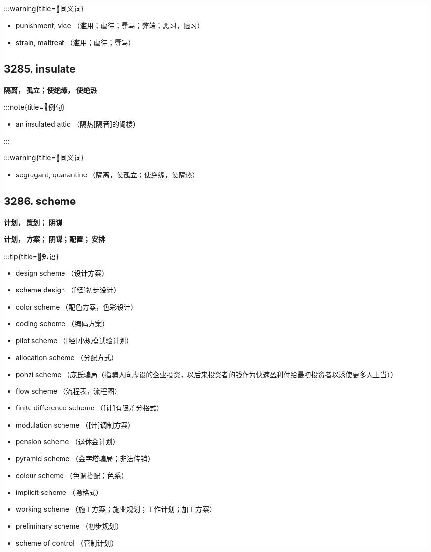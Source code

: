 :::warning{title=🤔同义词}

- punishment, vice （滥用；虐待；辱骂；弊端；恶习，陋习）

- strain, maltreat （滥用；虐待；辱骂）


## 3285. insulate

**隔离， 孤立；使绝缘， 使绝热**

:::note{title=🎤例句}

- an insulated attic （隔热[隔音]的阁楼）

:::

:::warning{title=🤔同义词}

- segregant, quarantine （隔离，使孤立；使绝缘，使隔热）


## 3286. scheme

**计划， 策划； 阴谋**

**计划， 方案； 阴谋；配置； 安排**

:::tip{title=🤩短语}

- design scheme （设计方案）

- scheme design （[经]初步设计）

- color scheme （配色方案，色彩设计）

- coding scheme （编码方案）

- pilot scheme （[经]小规模试验计划）

- allocation scheme （分配方式）

- ponzi scheme （庞氏骗局（指骗人向虚设的企业投资，以后来投资者的钱作为快速盈利付给最初投资者以诱使更多人上当））

- flow scheme （流程表，流程图）

- finite difference scheme （[计]有限差分格式）

- modulation scheme （[计]调制方案）

- pension scheme （退休金计划）

- pyramid scheme （金字塔骗局；非法传销）

- colour scheme （色调搭配；色系）

- implicit scheme （隐格式）

- working scheme （施工方案；施业规划；工作计划；加工方案）

- preliminary scheme （初步规划）

- scheme of control （管制计划）

